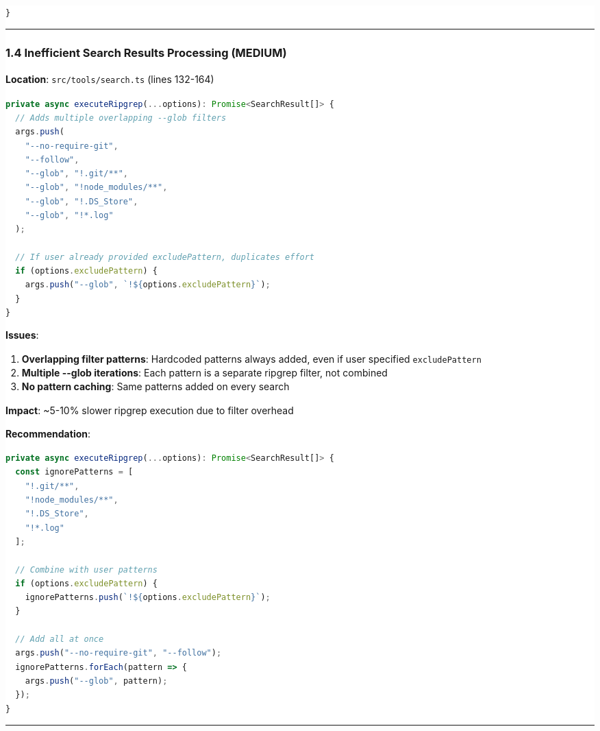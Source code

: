 ```typescript
}
```

---

### 1.4 Inefficient Search Results Processing (MEDIUM)

**Location**: `src/tools/search.ts` (lines 132-164)
```typescript
private async executeRipgrep(...options): Promise<SearchResult[]> {
  // Adds multiple overlapping --glob filters
  args.push(
    "--no-require-git",
    "--follow",
    "--glob", "!.git/**",
    "--glob", "!node_modules/**",
    "--glob", "!.DS_Store",
    "--glob", "!*.log"
  );
  
  // If user already provided excludePattern, duplicates effort
  if (options.excludePattern) {
    args.push("--glob", `!${options.excludePattern}`);
  }
}
```

**Issues**:
1. **Overlapping filter patterns**: Hardcoded patterns always added, even if user specified `excludePattern`
2. **Multiple --glob iterations**: Each pattern is a separate ripgrep filter, not combined
3. **No pattern caching**: Same patterns added on every search

**Impact**: ~5-10% slower ripgrep execution due to filter overhead

**Recommendation**:
```typescript
private async executeRipgrep(...options): Promise<SearchResult[]> {
  const ignorePatterns = [
    "!.git/**",
    "!node_modules/**",
    "!.DS_Store",
    "!*.log"
  ];
  
  // Combine with user patterns
  if (options.excludePattern) {
    ignorePatterns.push(`!${options.excludePattern}`);
  }
  
  // Add all at once
  args.push("--no-require-git", "--follow");
  ignorePatterns.forEach(pattern => {
    args.push("--glob", pattern);
  });
}
```

---